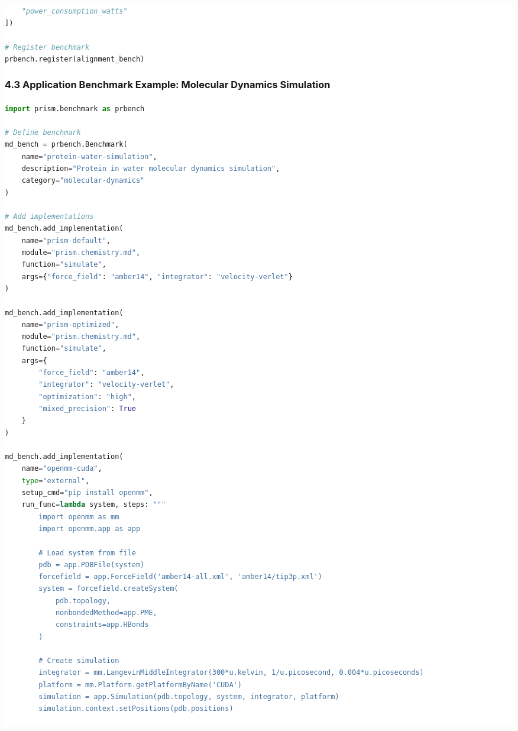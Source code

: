 ```python
    "power_consumption_watts"
])

# Register benchmark
prbench.register(alignment_bench)
```

### 4.3 Application Benchmark Example: Molecular Dynamics Simulation

```python
import prism.benchmark as prbench

# Define benchmark
md_bench = prbench.Benchmark(
    name="protein-water-simulation",
    description="Protein in water molecular dynamics simulation",
    category="molecular-dynamics"
)

# Add implementations
md_bench.add_implementation(
    name="prism-default",
    module="prism.chemistry.md",
    function="simulate",
    args={"force_field": "amber14", "integrator": "velocity-verlet"}
)

md_bench.add_implementation(
    name="prism-optimized",
    module="prism.chemistry.md",
    function="simulate",
    args={
        "force_field": "amber14", 
        "integrator": "velocity-verlet",
        "optimization": "high",
        "mixed_precision": True
    }
)

md_bench.add_implementation(
    name="openmm-cuda",
    type="external",
    setup_cmd="pip install openmm",
    run_func=lambda system, steps: """
        import openmm as mm
        import openmm.app as app
        
        # Load system from file
        pdb = app.PDBFile(system)
        forcefield = app.ForceField('amber14-all.xml', 'amber14/tip3p.xml')
        system = forcefield.createSystem(
            pdb.topology, 
            nonbondedMethod=app.PME,
            constraints=app.HBonds
        )
        
        # Create simulation
        integrator = mm.LangevinMiddleIntegrator(300*u.kelvin, 1/u.picosecond, 0.004*u.picoseconds)
        platform = mm.Platform.getPlatformByName('CUDA')
        simulation = app.Simulation(pdb.topology, system, integrator, platform)
        simulation.context.setPositions(pdb.positions)
        
```